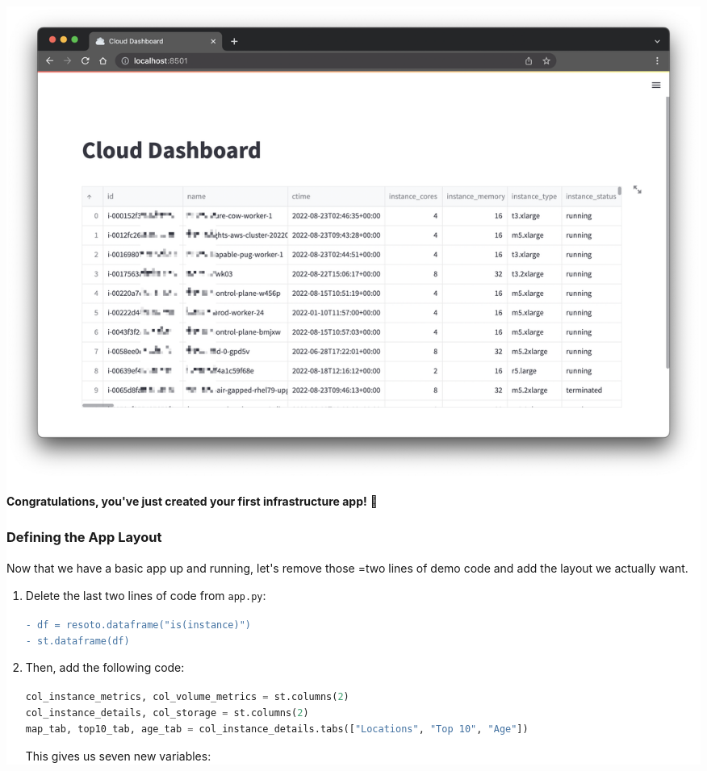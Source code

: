    ![Our first infrastructure app](./img/app-simple-table.png)

**Congratulations, you've just created your first infrastructure app!** 🎉

### Defining the App Layout

Now that we have a basic app up and running, let's remove those =two lines of demo code and add the layout we actually want.

1. Delete the last two lines of code from `app.py`:

   ```diff
   - df = resoto.dataframe("is(instance)")
   - st.dataframe(df)
   ```

2. Then, add the following code:

   ```python
   col_instance_metrics, col_volume_metrics = st.columns(2)
   col_instance_details, col_storage = st.columns(2)
   map_tab, top10_tab, age_tab = col_instance_details.tabs(["Locations", "Top 10", "Age"])
   ```

   This gives us seven new variables:
